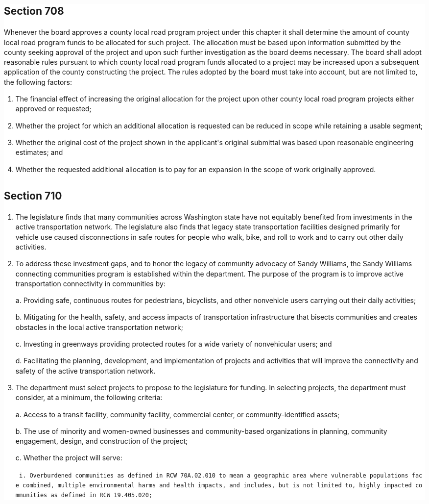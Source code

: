 ## Section 708
Whenever the board approves a county local road program project under this chapter it shall determine the amount of county local road program funds to be allocated for such project. The allocation must be based upon information submitted by the county seeking approval of the project and upon such further investigation as the board deems necessary. The board shall adopt reasonable rules pursuant to which county local road program funds allocated to a project may be increased upon a subsequent application of the county constructing the project. The rules adopted by the board must take into account, but are not limited to, the following factors:

1. The financial effect of increasing the original allocation for the project upon other county local road program projects either approved or requested;

2. Whether the project for which an additional allocation is requested can be reduced in scope while retaining a usable segment;

3. Whether the original cost of the project shown in the applicant's original submittal was based upon reasonable engineering estimates; and

4. Whether the requested additional allocation is to pay for an expansion in the scope of work originally approved.

## Section 710
1. The legislature finds that many communities across Washington state have not equitably benefited from investments in the active transportation network. The legislature also finds that legacy state transportation facilities designed primarily for vehicle use caused disconnections in safe routes for people who walk, bike, and roll to work and to carry out other daily activities.

2. To address these investment gaps, and to honor the legacy of community advocacy of Sandy Williams, the Sandy Williams connecting communities program is established within the department. The purpose of the program is to improve active transportation connectivity in communities by:

    a. Providing safe, continuous routes for pedestrians, bicyclists, and other nonvehicle users carrying out their daily activities;

    b. Mitigating for the health, safety, and access impacts of transportation infrastructure that bisects communities and creates obstacles in the local active transportation network;

    c. Investing in greenways providing protected routes for a wide variety of nonvehicular users; and

    d. Facilitating the planning, development, and implementation of projects and activities that will improve the connectivity and safety of the active transportation network.

3. The department must select projects to propose to the legislature for funding. In selecting projects, the department must consider, at a minimum, the following criteria:

    a. Access to a transit facility, community facility, commercial center, or community-identified assets;

    b. The use of minority and women-owned businesses and community-based organizations in planning, community engagement, design, and construction of the project;

    c. Whether the project will serve:

        i. Overburdened communities as defined in RCW 70A.02.010 to mean a geographic area where vulnerable populations face combined, multiple environmental harms and health impacts, and includes, but is not limited to, highly impacted communities as defined in RCW 19.405.020;
